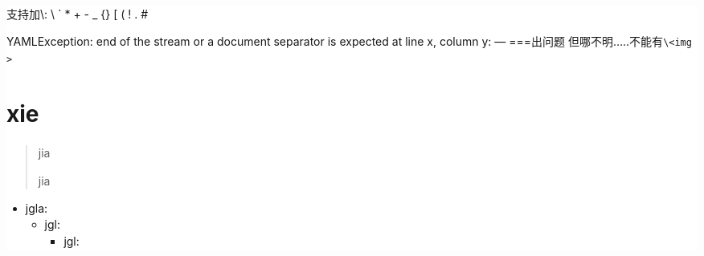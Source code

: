 支持加\\: \ ` * + - _ {} [ ( ! . #

YAMLException: end of the stream or a document separator is expected at line x, column y:
— ===出问题 但哪不明…..不能有`\<img>`


# xie

> jia
>
> jia

- jgla:
    - jgl:
        - jgl:
            > 

